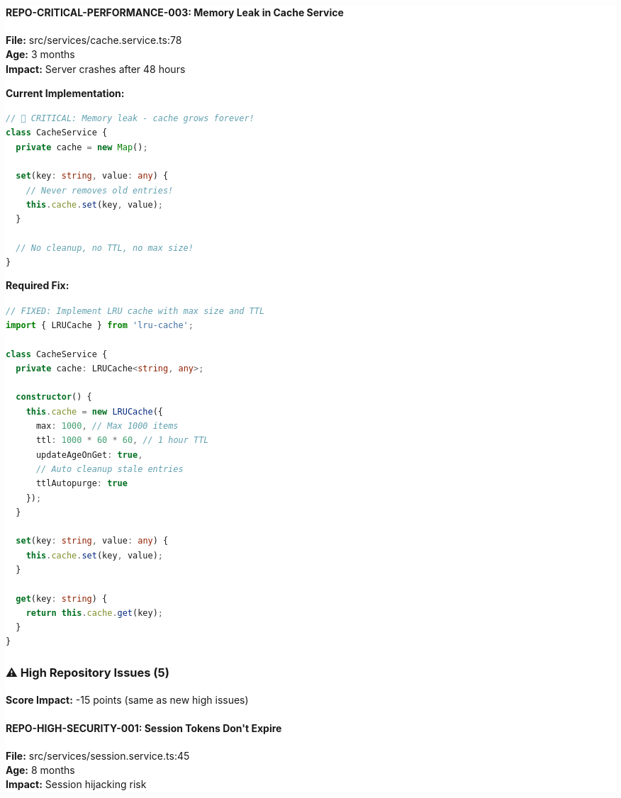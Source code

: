 #### REPO-CRITICAL-PERFORMANCE-003: Memory Leak in Cache Service
**File:** src/services/cache.service.ts:78  
**Age:** 3 months  
**Impact:** Server crashes after 48 hours

**Current Implementation:**
```typescript
// 🚨 CRITICAL: Memory leak - cache grows forever!
class CacheService {
  private cache = new Map();
  
  set(key: string, value: any) {
    // Never removes old entries!
    this.cache.set(key, value);
  }
  
  // No cleanup, no TTL, no max size!
}
```

**Required Fix:**
```typescript
// FIXED: Implement LRU cache with max size and TTL
import { LRUCache } from 'lru-cache';

class CacheService {
  private cache: LRUCache<string, any>;
  
  constructor() {
    this.cache = new LRUCache({
      max: 1000, // Max 1000 items
      ttl: 1000 * 60 * 60, // 1 hour TTL
      updateAgeOnGet: true,
      // Auto cleanup stale entries
      ttlAutopurge: true
    });
  }
  
  set(key: string, value: any) {
    this.cache.set(key, value);
  }
  
  get(key: string) {
    return this.cache.get(key);
  }
}
```

### ⚠️ High Repository Issues (5)
**Score Impact:** -15 points (same as new high issues)

#### REPO-HIGH-SECURITY-001: Session Tokens Don't Expire
**File:** src/services/session.service.ts:45  
**Age:** 8 months  
**Impact:** Session hijacking risk
